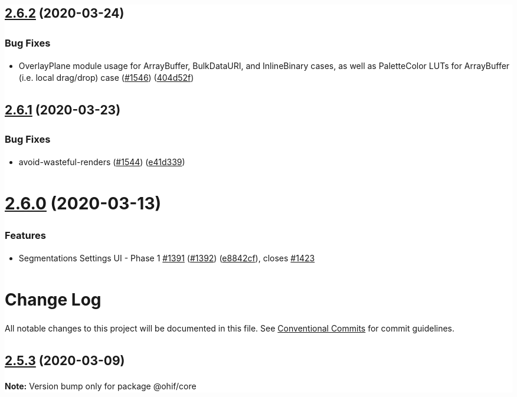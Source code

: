 



## [2.6.2](https://github.com/donghakang/ohif-v2/compare/@ohif/core@2.6.1...@ohif/core@2.6.2) (2020-03-24)


### Bug Fixes

* OverlayPlane module usage for ArrayBuffer, BulkDataURI, and InlineBinary cases, as well as PaletteColor LUTs for ArrayBuffer (i.e. local drag/drop) case ([#1546](https://github.com/donghakang/ohif-v2/issues/1546)) ([404d52f](https://github.com/donghakang/ohif-v2/commit/404d52fe5c0442dd13e4d407bb0687d72fa5f32c))





## [2.6.1](https://github.com/donghakang/ohif-v2/compare/@ohif/core@2.6.0...@ohif/core@2.6.1) (2020-03-23)


### Bug Fixes

* avoid-wasteful-renders ([#1544](https://github.com/donghakang/ohif-v2/issues/1544)) ([e41d339](https://github.com/donghakang/ohif-v2/commit/e41d339f5faef6b93700bc860f37f29f32ad5ed6))





# [2.6.0](https://github.com/donghakang/ohif-v2/compare/@ohif/core@2.5.3...@ohif/core@2.6.0) (2020-03-13)


### Features

* Segmentations Settings UI - Phase 1 [#1391](https://github.com/donghakang/ohif-v2/issues/1391) ([#1392](https://github.com/donghakang/ohif-v2/issues/1392)) ([e8842cf](https://github.com/donghakang/ohif-v2/commit/e8842cf8aebde98db7fc123e4867c8288552331f)), closes [#1423](https://github.com/donghakang/ohif-v2/issues/1423)





# Change Log

All notable changes to this project will be documented in this file. See
[Conventional Commits](https://conventionalcommits.org) for commit guidelines.

## [2.5.3](https://github.com/donghakang/ohif-v2/compare/@ohif/core@2.5.2...@ohif/core@2.5.3) (2020-03-09)

**Note:** Version bump only for package @ohif/core
